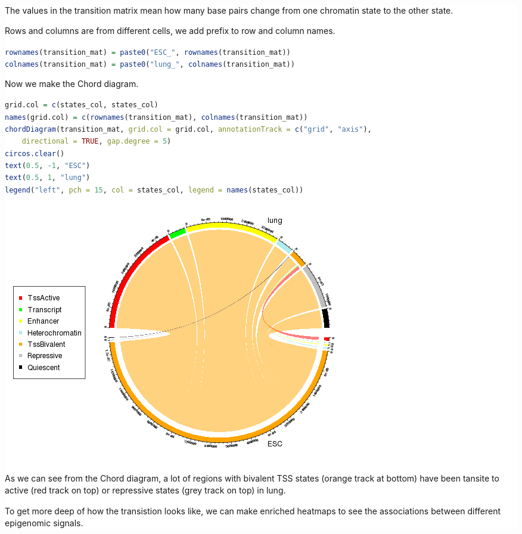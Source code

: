 The values in the transition matrix mean how many base pairs change from one
chromatin state to the other state.

Rows and columns are from different cells, we add prefix to row and column
names.


```r
rownames(transition_mat) = paste0("ESC_", rownames(transition_mat))
colnames(transition_mat) = paste0("lung_", colnames(transition_mat))
```

Now we make the Chord diagram.


```r
grid.col = c(states_col, states_col)
names(grid.col) = c(rownames(transition_mat), colnames(transition_mat))
chordDiagram(transition_mat, grid.col = grid.col, annotationTrack = c("grid", "axis"),
	directional = TRUE, gap.degree = 5)
circos.clear()
text(0.5, -1, "ESC")
text(0.5, 1, "lung")
legend("left", pch = 15, col = states_col, legend = names(states_col))
```

![plot of chunk tssbiv_chord_diagram](image/tssbiv_chord_diagram-1.png)

As we can see from the Chord diagram, a lot of regions with bivalent TSS
states (orange track at bottom) have been tansite to active (red track on top)
or repressive states (grey track on top) in lung.

To get more deep of how the transistion looks like, we can make enriched
heatmaps to see the associations between different epigenomic signals.
